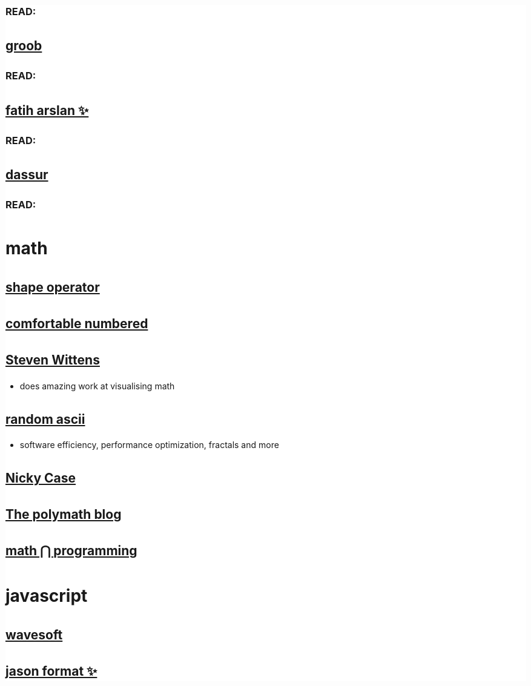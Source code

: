 ### READ: 

## [groob](https://groob.io/)

### READ: 

## [fatih arslan ✨](https://medium.com/@farslan)

### READ: 

## [dassur](https://dassur.ma/)

### READ: 


# math


## [shape operator](http://www.shapeoperator.com/)

## [comfortable numbered](http://hardmath123.github.io/)

## [Steven Wittens](http://acko.net/)

- does amazing work at visualising math

## [random ascii](https://randomascii.wordpress.com/)

- software efficiency, performance optimization, fractals and more

## [Nicky Case](http://blog.ncase.me/)

## [The polymath blog](https://polymathprojects.org/)

## [math ⋂ programming](https://jeremykun.com/)


# javascript


## [wavesoft](http://wavesoft.github.io/)

## [jason format ✨](https://jasonformat.com/)
